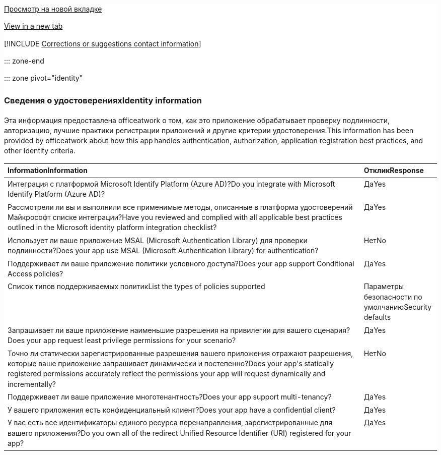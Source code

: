 <a href="https://appmcasinfoprod.azurewebsites.net/#/dashboard/40833" target="_blank">Просмотр на новой вкладке</a></span><span class="sxs-lookup"><span data-stu-id="04eac-210">

<a href="https://appmcasinfoprod.azurewebsites.net/#/dashboard/40833" target="_blank">View in a new tab</a></span></span>

[!INCLUDE [Corrections or suggestions contact information](../includes/corrections-or-suggestions.md)]

::: zone-end

::: zone pivot="identity"

### <a name="identity-information"></a><span data-ttu-id="04eac-211">Сведения о удостоверениях</span><span class="sxs-lookup"><span data-stu-id="04eac-211">Identity information</span></span>

<span data-ttu-id="04eac-212">Эта информация предоставлена officeatwork о том, как это приложение обрабатывает проверку подлинности, авторизацию, лучшие практики регистрации приложений и другие критерии удостоверения.</span><span class="sxs-lookup"><span data-stu-id="04eac-212">This information has been provided by officeatwork about how this app handles authentication, authorization, application registration best practices, and other Identity criteria.</span></span>

| <span data-ttu-id="04eac-213">**Information**</span><span class="sxs-lookup"><span data-stu-id="04eac-213">**Information**</span></span> | <span data-ttu-id="04eac-214">**Отклик**</span><span class="sxs-lookup"><span data-stu-id="04eac-214">**Response**</span></span> |
|:----------------|:-------------|
| <span data-ttu-id="04eac-215">Интеграция с платформой Microsoft Identify Platform (Azure AD)?</span><span class="sxs-lookup"><span data-stu-id="04eac-215">Do you integrate with Microsoft Identify Platform (Azure AD)?</span></span>  | <span data-ttu-id="04eac-216">Да</span><span class="sxs-lookup"><span data-stu-id="04eac-216">Yes</span></span> |
| <span data-ttu-id="04eac-217">Рассмотрели ли вы и выполнили все применимые методы, описанные в платформа удостоверений Майкрософт списке интеграции?</span><span class="sxs-lookup"><span data-stu-id="04eac-217">Have you reviewed and complied with all applicable best practices outlined in the Microsoft identity platform integration checklist?</span></span>  | <span data-ttu-id="04eac-218">Да</span><span class="sxs-lookup"><span data-stu-id="04eac-218">Yes</span></span> |
| <span data-ttu-id="04eac-219">Использует ли ваше приложение MSAL (Microsoft Authentication Library) для проверки подлинности?</span><span class="sxs-lookup"><span data-stu-id="04eac-219">Does your app use MSAL (Microsoft Authentication Library) for authentication?</span></span> | <span data-ttu-id="04eac-220">Нет</span><span class="sxs-lookup"><span data-stu-id="04eac-220">No</span></span> |
| <span data-ttu-id="04eac-221">Поддерживает ли ваше приложение политики условного доступа?</span><span class="sxs-lookup"><span data-stu-id="04eac-221">Does your app support Conditional Access policies?</span></span> | <span data-ttu-id="04eac-222">Да</span><span class="sxs-lookup"><span data-stu-id="04eac-222">Yes</span></span> |
| <span data-ttu-id="04eac-223">Список типов поддерживаемых политик</span><span class="sxs-lookup"><span data-stu-id="04eac-223">List the types of policies supported</span></span> | <span data-ttu-id="04eac-224">Параметры безопасности по умолчанию</span><span class="sxs-lookup"><span data-stu-id="04eac-224">Security defaults</span></span> |
| <span data-ttu-id="04eac-225">Запрашивает ли ваше приложение наименьшие разрешения на привилегии для вашего сценария?</span><span class="sxs-lookup"><span data-stu-id="04eac-225">Does your app request least privilege permissions for your scenario?</span></span> | <span data-ttu-id="04eac-226">Да</span><span class="sxs-lookup"><span data-stu-id="04eac-226">Yes</span></span> |
| <span data-ttu-id="04eac-227">Точно ли статически зарегистрированные разрешения вашего приложения отражают разрешения, которые ваше приложение запрашивает динамически и постепенно?</span><span class="sxs-lookup"><span data-stu-id="04eac-227">Does your app's statically registered permissions accurately reflect the permissions your app will request dynamically and incrementally?</span></span> | <span data-ttu-id="04eac-228">Нет</span><span class="sxs-lookup"><span data-stu-id="04eac-228">No</span></span> |
| <span data-ttu-id="04eac-229">Поддерживает ли ваше приложение многотенантность?</span><span class="sxs-lookup"><span data-stu-id="04eac-229">Does your app support multi-tenancy?</span></span> | <span data-ttu-id="04eac-230">Да</span><span class="sxs-lookup"><span data-stu-id="04eac-230">Yes</span></span> |
| <span data-ttu-id="04eac-231">У вашего приложения есть конфиденциальный клиент?</span><span class="sxs-lookup"><span data-stu-id="04eac-231">Does your app have a confidential client?</span></span> | <span data-ttu-id="04eac-232">Да</span><span class="sxs-lookup"><span data-stu-id="04eac-232">Yes</span></span> |
| <span data-ttu-id="04eac-233">У вас есть все идентификаторы единого ресурса перенаправления, зарегистрированные для вашего приложения?</span><span class="sxs-lookup"><span data-stu-id="04eac-233">Do you own all of the redirect Unified Resource Identifier (URI) registered for your app?</span></span> | <span data-ttu-id="04eac-234">Да</span><span class="sxs-lookup"><span data-stu-id="04eac-234">Yes</span></span> |